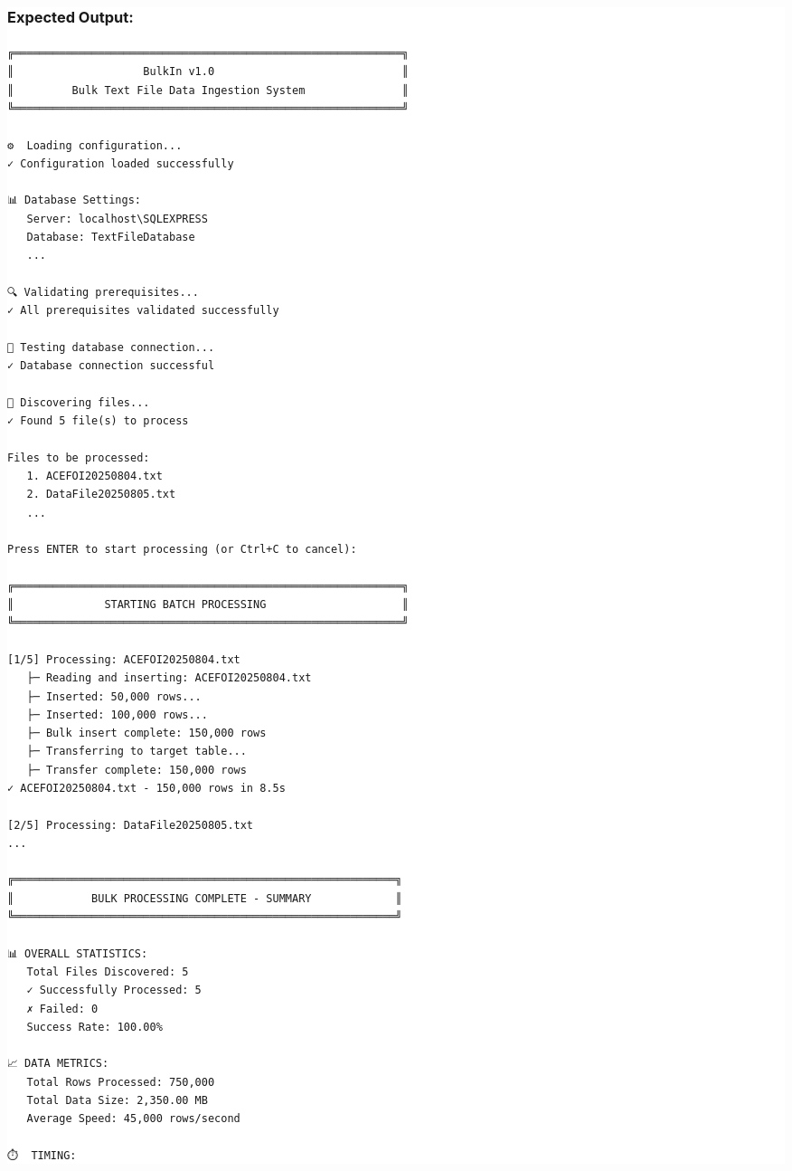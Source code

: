 ### **Expected Output:**
```
╔════════════════════════════════════════════════════════════╗
║                    BulkIn v1.0                             ║
║         Bulk Text File Data Ingestion System               ║
╚════════════════════════════════════════════════════════════╝

⚙️  Loading configuration...
✓ Configuration loaded successfully

📊 Database Settings:
   Server: localhost\SQLEXPRESS
   Database: TextFileDatabase
   ...

🔍 Validating prerequisites...
✓ All prerequisites validated successfully

🔗 Testing database connection...
✓ Database connection successful

📁 Discovering files...
✓ Found 5 file(s) to process

Files to be processed:
   1. ACEFOI20250804.txt
   2. DataFile20250805.txt
   ...

Press ENTER to start processing (or Ctrl+C to cancel):

╔════════════════════════════════════════════════════════════╗
║              STARTING BATCH PROCESSING                     ║
╚════════════════════════════════════════════════════════════╝

[1/5] Processing: ACEFOI20250804.txt
   ├─ Reading and inserting: ACEFOI20250804.txt
   ├─ Inserted: 50,000 rows...
   ├─ Inserted: 100,000 rows...
   ├─ Bulk insert complete: 150,000 rows
   ├─ Transferring to target table...
   ├─ Transfer complete: 150,000 rows
✓ ACEFOI20250804.txt - 150,000 rows in 8.5s

[2/5] Processing: DataFile20250805.txt
...

╔═══════════════════════════════════════════════════════════╗
║            BULK PROCESSING COMPLETE - SUMMARY             ║
╚═══════════════════════════════════════════════════════════╝

📊 OVERALL STATISTICS:
   Total Files Discovered: 5
   ✓ Successfully Processed: 5
   ✗ Failed: 0
   Success Rate: 100.00%

📈 DATA METRICS:
   Total Rows Processed: 750,000
   Total Data Size: 2,350.00 MB
   Average Speed: 45,000 rows/second

⏱️  TIMING:
```